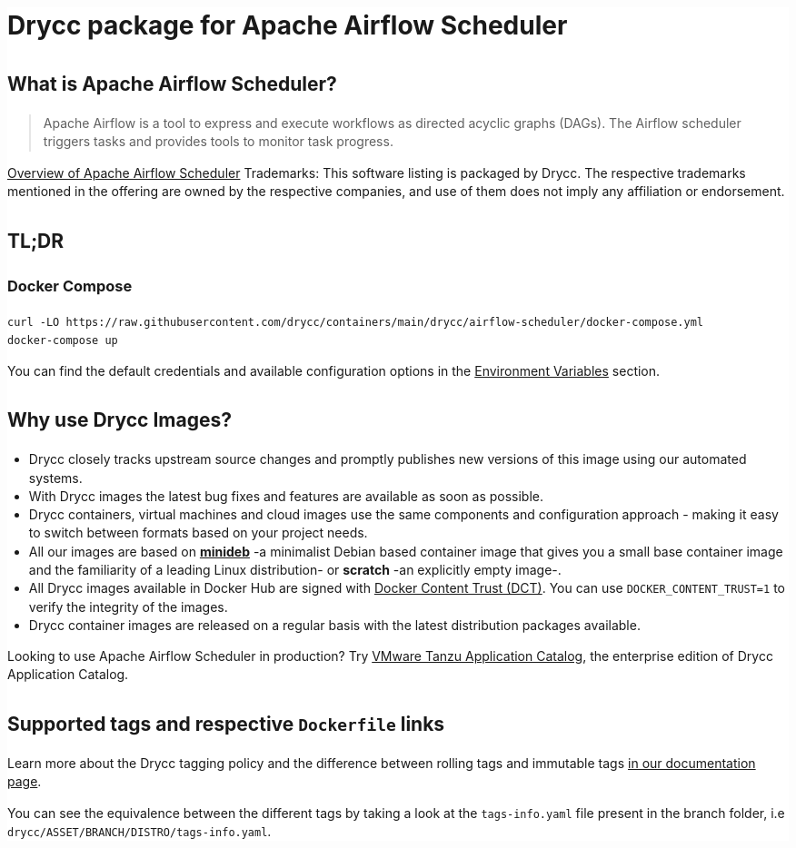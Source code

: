 # Drycc package for Apache Airflow Scheduler

## What is Apache Airflow Scheduler?

> Apache Airflow is a tool to express and execute workflows as directed acyclic graphs (DAGs). The Airflow scheduler triggers tasks and provides tools to monitor task progress.

[Overview of Apache Airflow Scheduler](https://airflow.apache.org/)
Trademarks: This software listing is packaged by Drycc. The respective trademarks mentioned in the offering are owned by the respective companies, and use of them does not imply any affiliation or endorsement.

## TL;DR

### Docker Compose

```console
curl -LO https://raw.githubusercontent.com/drycc/containers/main/drycc/airflow-scheduler/docker-compose.yml
docker-compose up
```

You can find the default credentials and available configuration options in the [Environment Variables](#environment-variables) section.

## Why use Drycc Images?

* Drycc closely tracks upstream source changes and promptly publishes new versions of this image using our automated systems.
* With Drycc images the latest bug fixes and features are available as soon as possible.
* Drycc containers, virtual machines and cloud images use the same components and configuration approach - making it easy to switch between formats based on your project needs.
* All our images are based on [**minideb**](https://github.com/drycc/minideb) -a minimalist Debian based container image that gives you a small base container image and the familiarity of a leading Linux distribution- or **scratch** -an explicitly empty image-.
* All Drycc images available in Docker Hub are signed with [Docker Content Trust (DCT)](https://docs.docker.com/engine/security/trust/content_trust/). You can use `DOCKER_CONTENT_TRUST=1` to verify the integrity of the images.
* Drycc container images are released on a regular basis with the latest distribution packages available.

Looking to use Apache Airflow Scheduler in production? Try [VMware Tanzu Application Catalog](https://drycc.com/enterprise), the enterprise edition of Drycc Application Catalog.

## Supported tags and respective `Dockerfile` links

Learn more about the Drycc tagging policy and the difference between rolling tags and immutable tags [in our documentation page](https://docs.drycc.com/tutorials/understand-rolling-tags-containers/).

You can see the equivalence between the different tags by taking a look at the `tags-info.yaml` file present in the branch folder, i.e `drycc/ASSET/BRANCH/DISTRO/tags-info.yaml`.
